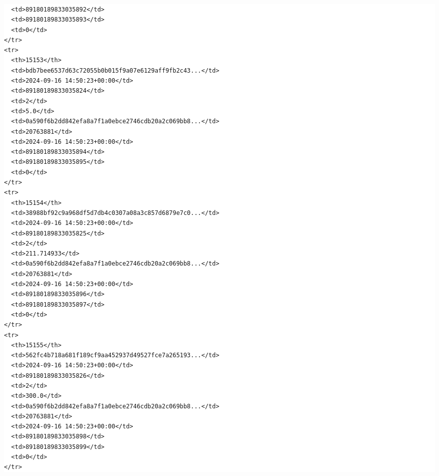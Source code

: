       <td>89180189833035892</td>
      <td>89180189833035893</td>
      <td>0</td>
    </tr>
    <tr>
      <th>15153</th>
      <td>bdb7bee6537d63c72055b0b015f9a07e6129aff9fb2c43...</td>
      <td>2024-09-16 14:50:23+00:00</td>
      <td>89180189833035824</td>
      <td>2</td>
      <td>5.0</td>
      <td>0a590f6b2dd842efa8a7f1a0ebce2746cdb20a2c069bb8...</td>
      <td>20763881</td>
      <td>2024-09-16 14:50:23+00:00</td>
      <td>89180189833035894</td>
      <td>89180189833035895</td>
      <td>0</td>
    </tr>
    <tr>
      <th>15154</th>
      <td>38988bf92c9a968df5d7db4c0307a08a3c857d6879e7c0...</td>
      <td>2024-09-16 14:50:23+00:00</td>
      <td>89180189833035825</td>
      <td>2</td>
      <td>211.714933</td>
      <td>0a590f6b2dd842efa8a7f1a0ebce2746cdb20a2c069bb8...</td>
      <td>20763881</td>
      <td>2024-09-16 14:50:23+00:00</td>
      <td>89180189833035896</td>
      <td>89180189833035897</td>
      <td>0</td>
    </tr>
    <tr>
      <th>15155</th>
      <td>562fc4b718a681f189cf9aa452937d49527fce7a265193...</td>
      <td>2024-09-16 14:50:23+00:00</td>
      <td>89180189833035826</td>
      <td>2</td>
      <td>300.0</td>
      <td>0a590f6b2dd842efa8a7f1a0ebce2746cdb20a2c069bb8...</td>
      <td>20763881</td>
      <td>2024-09-16 14:50:23+00:00</td>
      <td>89180189833035898</td>
      <td>89180189833035899</td>
      <td>0</td>
    </tr>
  </tbody>
</table>
</div>


